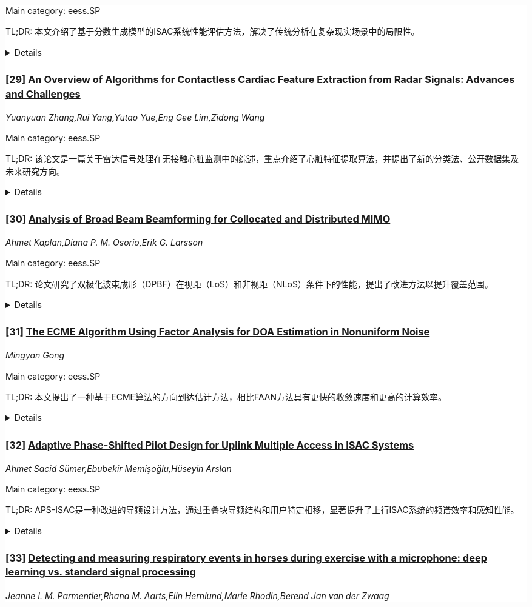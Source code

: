 Main category: eess.SP

TL;DR: 本文介绍了基于分数生成模型的ISAC系统性能评估方法，解决了传统分析在复杂现实场景中的局限性。


<details><summary>Details</summary></details>


### [29] [An Overview of Algorithms for Contactless Cardiac Feature Extraction from Radar Signals: Advances and Challenges](https://arxiv.org/abs/2508.02122)
*Yuanyuan Zhang,Rui Yang,Yutao Yue,Eng Gee Lim,Zidong Wang*

Main category: eess.SP

TL;DR: 该论文是一篇关于雷达信号处理在无接触心脏监测中的综述，重点介绍了心脏特征提取算法，并提出了新的分类法、公开数据集及未来研究方向。


<details><summary>Details</summary></details>


### [30] [Analysis of Broad Beam Beamforming for Collocated and Distributed MIMO](https://arxiv.org/abs/2508.02135)
*Ahmet Kaplan,Diana P. M. Osorio,Erik G. Larsson*

Main category: eess.SP

TL;DR: 论文研究了双极化波束成形（DPBF）在视距（LoS）和非视距（NLoS）条件下的性能，提出了改进方法以提升覆盖范围。


<details><summary>Details</summary></details>


### [31] [The ECME Algorithm Using Factor Analysis for DOA Estimation in Nonuniform Noise](https://arxiv.org/abs/2508.02223)
*Mingyan Gong*

Main category: eess.SP

TL;DR: 本文提出了一种基于ECME算法的方向到达估计方法，相比FAAN方法具有更快的收敛速度和更高的计算效率。


<details><summary>Details</summary></details>


### [32] [Adaptive Phase-Shifted Pilot Design for Uplink Multiple Access in ISAC Systems](https://arxiv.org/abs/2508.02334)
*Ahmet Sacid Sümer,Ebubekir Memişoğlu,Hüseyin Arslan*

Main category: eess.SP

TL;DR: APS-ISAC是一种改进的导频设计方法，通过重叠块导频结构和用户特定相移，显著提升了上行ISAC系统的频谱效率和感知性能。


<details><summary>Details</summary></details>


### [33] [Detecting and measuring respiratory events in horses during exercise with a microphone: deep learning vs. standard signal processing](https://arxiv.org/abs/2508.02349)
*Jeanne I. M. Parmentier,Rhana M. Aarts,Elin Hernlund,Marie Rhodin,Berend Jan van der Zwaag*
